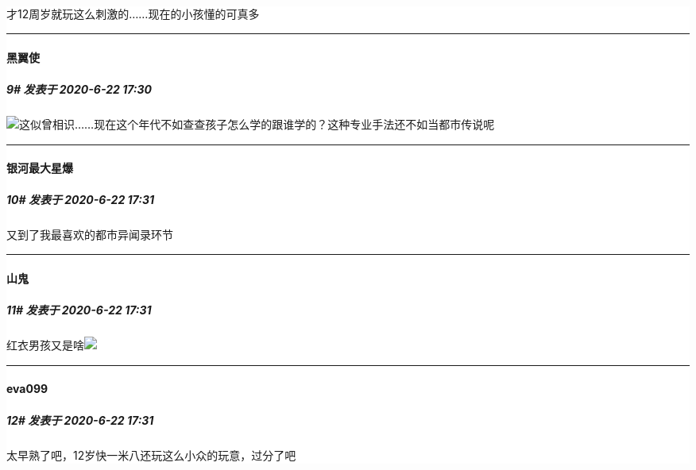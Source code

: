 


才12周岁就玩这么刺激的……现在的小孩懂的可真多







*****

####  黑翼使  
##### 9#       发表于 2020-6-22 17:30



<img src="https://static.saraba1st.com/image/smiley/face2017/004.gif" referrerpolicy="no-referrer">这似曾相识……现在这个年代不如查查孩子怎么学的跟谁学的？这种专业手法还不如当都市传说呢







*****

####  银河最大星爆  
##### 10#       发表于 2020-6-22 17:31




又到了我最喜欢的都市异闻录环节







*****

####  山鬼  
##### 11#       发表于 2020-6-22 17:31




红衣男孩又是啥<img src="https://static.saraba1st.com/image/smiley/face2017/001.png" referrerpolicy="no-referrer">







*****

####  eva099  
##### 12#       发表于 2020-6-22 17:31




太早熟了吧，12岁快一米八还玩这么小众的玩意，过分了吧



